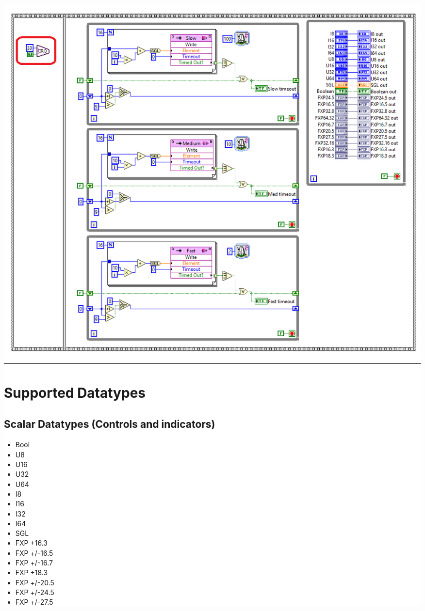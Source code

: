 ![Getting Started](./Images/image002.png)

---


# Supported Datatypes

## Scalar Datatypes (Controls and indicators)

- Bool
- U8
- U16
- U32
- U64
- I8
- I16
- I32
- I64
- SGL
- FXP +16.3
- FXP +/-16.5
- FXP +/-16.7
- FXP +18.3
- FXP +/-20.5
- FXP +/-24.5
- FXP +/-27.5